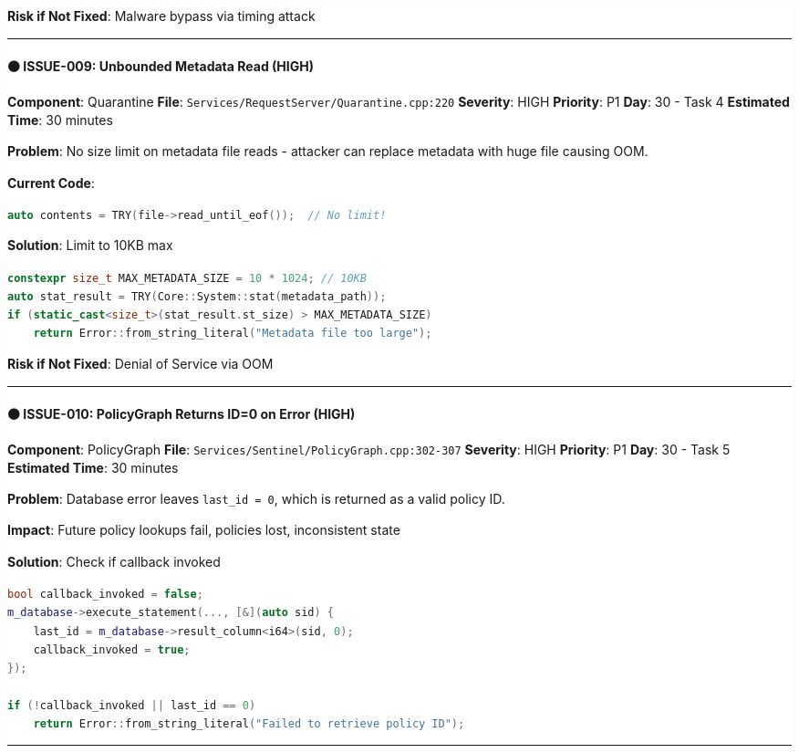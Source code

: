 **Risk if Not Fixed**: Malware bypass via timing attack

---

#### 🟠 ISSUE-009: Unbounded Metadata Read (HIGH)

**Component**: Quarantine
**File**: `Services/RequestServer/Quarantine.cpp:220`
**Severity**: HIGH
**Priority**: P1
**Day**: 30 - Task 4
**Estimated Time**: 30 minutes

**Problem**: No size limit on metadata file reads - attacker can replace metadata with huge file causing OOM.

**Current Code**:
```cpp
auto contents = TRY(file->read_until_eof());  // No limit!
```

**Solution**: Limit to 10KB max
```cpp
constexpr size_t MAX_METADATA_SIZE = 10 * 1024; // 10KB
auto stat_result = TRY(Core::System::stat(metadata_path));
if (static_cast<size_t>(stat_result.st_size) > MAX_METADATA_SIZE)
    return Error::from_string_literal("Metadata file too large");
```

**Risk if Not Fixed**: Denial of Service via OOM

---

#### 🟠 ISSUE-010: PolicyGraph Returns ID=0 on Error (HIGH)

**Component**: PolicyGraph
**File**: `Services/Sentinel/PolicyGraph.cpp:302-307`
**Severity**: HIGH
**Priority**: P1
**Day**: 30 - Task 5
**Estimated Time**: 30 minutes

**Problem**: Database error leaves `last_id = 0`, which is returned as a valid policy ID.

**Impact**: Future policy lookups fail, policies lost, inconsistent state

**Solution**: Check if callback invoked
```cpp
bool callback_invoked = false;
m_database->execute_statement(..., [&](auto sid) {
    last_id = m_database->result_column<i64>(sid, 0);
    callback_invoked = true;
});

if (!callback_invoked || last_id == 0)
    return Error::from_string_literal("Failed to retrieve policy ID");
```

---